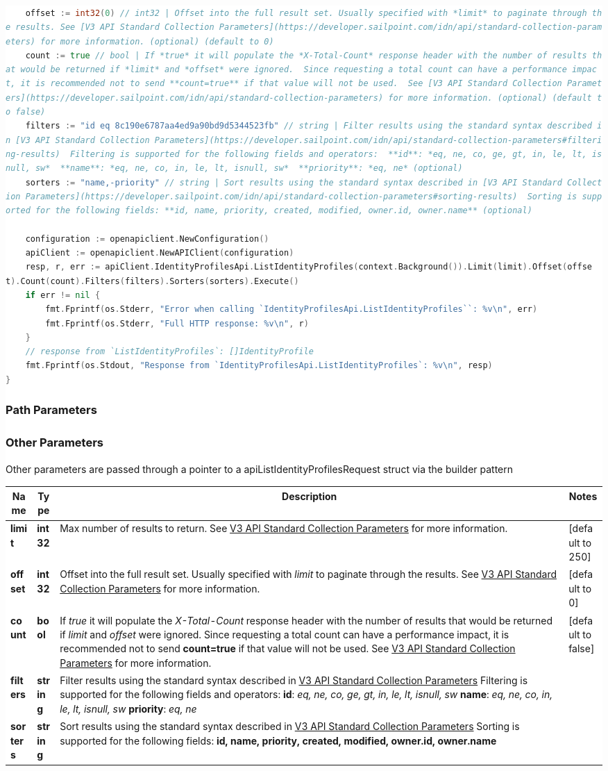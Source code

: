 ```go
    offset := int32(0) // int32 | Offset into the full result set. Usually specified with *limit* to paginate through the results. See [V3 API Standard Collection Parameters](https://developer.sailpoint.com/idn/api/standard-collection-parameters) for more information. (optional) (default to 0)
    count := true // bool | If *true* it will populate the *X-Total-Count* response header with the number of results that would be returned if *limit* and *offset* were ignored.  Since requesting a total count can have a performance impact, it is recommended not to send **count=true** if that value will not be used.  See [V3 API Standard Collection Parameters](https://developer.sailpoint.com/idn/api/standard-collection-parameters) for more information. (optional) (default to false)
    filters := "id eq 8c190e6787aa4ed9a90bd9d5344523fb" // string | Filter results using the standard syntax described in [V3 API Standard Collection Parameters](https://developer.sailpoint.com/idn/api/standard-collection-parameters#filtering-results)  Filtering is supported for the following fields and operators:  **id**: *eq, ne, co, ge, gt, in, le, lt, isnull, sw*  **name**: *eq, ne, co, in, le, lt, isnull, sw*  **priority**: *eq, ne* (optional)
    sorters := "name,-priority" // string | Sort results using the standard syntax described in [V3 API Standard Collection Parameters](https://developer.sailpoint.com/idn/api/standard-collection-parameters#sorting-results)  Sorting is supported for the following fields: **id, name, priority, created, modified, owner.id, owner.name** (optional)

    configuration := openapiclient.NewConfiguration()
    apiClient := openapiclient.NewAPIClient(configuration)
    resp, r, err := apiClient.IdentityProfilesApi.ListIdentityProfiles(context.Background()).Limit(limit).Offset(offset).Count(count).Filters(filters).Sorters(sorters).Execute()
    if err != nil {
        fmt.Fprintf(os.Stderr, "Error when calling `IdentityProfilesApi.ListIdentityProfiles``: %v\n", err)
        fmt.Fprintf(os.Stderr, "Full HTTP response: %v\n", r)
    }
    // response from `ListIdentityProfiles`: []IdentityProfile
    fmt.Fprintf(os.Stdout, "Response from `IdentityProfilesApi.ListIdentityProfiles`: %v\n", resp)
}
```

### Path Parameters



### Other Parameters

Other parameters are passed through a pointer to a apiListIdentityProfilesRequest struct via the builder pattern


Name | Type | Description  | Notes
------------- | ------------- | ------------- | -------------
 **limit** | **int32** | Max number of results to return. See [V3 API Standard Collection Parameters](https://developer.sailpoint.com/idn/api/standard-collection-parameters) for more information. | [default to 250]
 **offset** | **int32** | Offset into the full result set. Usually specified with *limit* to paginate through the results. See [V3 API Standard Collection Parameters](https://developer.sailpoint.com/idn/api/standard-collection-parameters) for more information. | [default to 0]
 **count** | **bool** | If *true* it will populate the *X-Total-Count* response header with the number of results that would be returned if *limit* and *offset* were ignored.  Since requesting a total count can have a performance impact, it is recommended not to send **count&#x3D;true** if that value will not be used.  See [V3 API Standard Collection Parameters](https://developer.sailpoint.com/idn/api/standard-collection-parameters) for more information. | [default to false]
 **filters** | **string** | Filter results using the standard syntax described in [V3 API Standard Collection Parameters](https://developer.sailpoint.com/idn/api/standard-collection-parameters#filtering-results)  Filtering is supported for the following fields and operators:  **id**: *eq, ne, co, ge, gt, in, le, lt, isnull, sw*  **name**: *eq, ne, co, in, le, lt, isnull, sw*  **priority**: *eq, ne* | 
 **sorters** | **string** | Sort results using the standard syntax described in [V3 API Standard Collection Parameters](https://developer.sailpoint.com/idn/api/standard-collection-parameters#sorting-results)  Sorting is supported for the following fields: **id, name, priority, created, modified, owner.id, owner.name** | 
